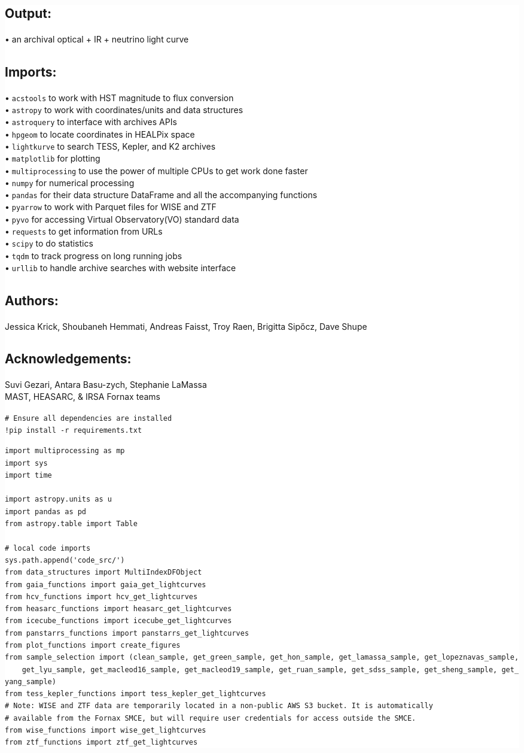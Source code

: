 ## Output:
 &bull; an archival optical + IR + neutrino light curve  
 
## Imports:
 &bull; `acstools` to work with HST magnitude to flux conversion  
 &bull; `astropy` to work with coordinates/units and data structures  
 &bull; `astroquery` to interface with archives APIs  
 &bull; `hpgeom` to locate coordinates in HEALPix space  
 &bull; `lightkurve` to search TESS, Kepler, and K2 archives  
 &bull; `matplotlib` for plotting  
 &bull; `multiprocessing` to use the power of multiple CPUs to get work done faster  
 &bull; `numpy` for numerical processing  
 &bull; `pandas` for their data structure DataFrame and all the accompanying functions  
 &bull; `pyarrow` to work with Parquet files for WISE and ZTF  
 &bull; `pyvo` for accessing Virtual Observatory(VO) standard data  
 &bull; `requests` to get information from URLs  
 &bull; `scipy` to do statistics  
 &bull; `tqdm` to track progress on long running jobs  
 &bull; `urllib` to handle archive searches with website interface

## Authors:
Jessica Krick, Shoubaneh Hemmati, Andreas Faisst, Troy Raen, Brigitta Sipőcz, Dave Shupe

## Acknowledgements:
Suvi Gezari, Antara Basu-zych, Stephanie LaMassa  
MAST, HEASARC, & IRSA Fornax teams

```{code-cell} ipython3
# Ensure all dependencies are installed
!pip install -r requirements.txt
```

```{code-cell} ipython3
import multiprocessing as mp
import sys
import time

import astropy.units as u
import pandas as pd
from astropy.table import Table

# local code imports
sys.path.append('code_src/')
from data_structures import MultiIndexDFObject
from gaia_functions import gaia_get_lightcurves
from hcv_functions import hcv_get_lightcurves
from heasarc_functions import heasarc_get_lightcurves
from icecube_functions import icecube_get_lightcurves
from panstarrs_functions import panstarrs_get_lightcurves
from plot_functions import create_figures
from sample_selection import (clean_sample, get_green_sample, get_hon_sample, get_lamassa_sample, get_lopeznavas_sample,
    get_lyu_sample, get_macleod16_sample, get_macleod19_sample, get_ruan_sample, get_sdss_sample, get_sheng_sample, get_yang_sample)
from tess_kepler_functions import tess_kepler_get_lightcurves
# Note: WISE and ZTF data are temporarily located in a non-public AWS S3 bucket. It is automatically
# available from the Fornax SMCE, but will require user credentials for access outside the SMCE.
from wise_functions import wise_get_lightcurves
from ztf_functions import ztf_get_lightcurves
```
